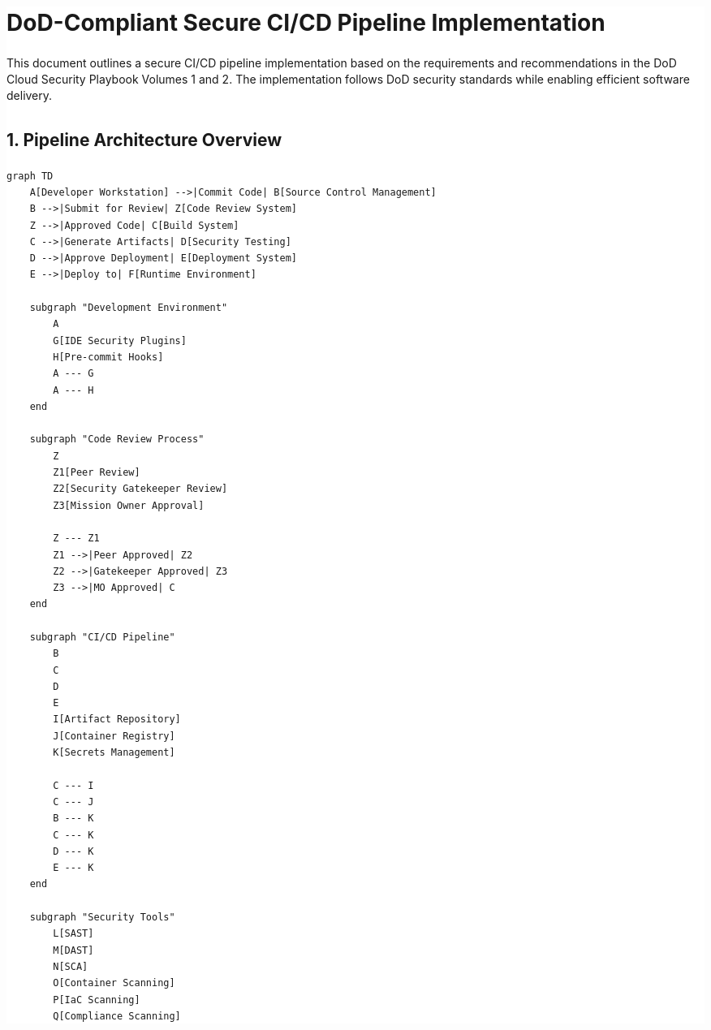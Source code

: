 # DoD-Compliant Secure CI/CD Pipeline Implementation

This document outlines a secure CI/CD pipeline implementation based on the requirements and recommendations in the DoD Cloud Security Playbook Volumes 1 and 2. The implementation follows DoD security standards while enabling efficient software delivery.

## 1. Pipeline Architecture Overview

```mermaid
graph TD
    A[Developer Workstation] -->|Commit Code| B[Source Control Management]
    B -->|Submit for Review| Z[Code Review System]
    Z -->|Approved Code| C[Build System]
    C -->|Generate Artifacts| D[Security Testing]
    D -->|Approve Deployment| E[Deployment System]
    E -->|Deploy to| F[Runtime Environment]

    subgraph "Development Environment"
        A
        G[IDE Security Plugins]
        H[Pre-commit Hooks]
        A --- G
        A --- H
    end

    subgraph "Code Review Process"
        Z
        Z1[Peer Review]
        Z2[Security Gatekeeper Review]
        Z3[Mission Owner Approval]

        Z --- Z1
        Z1 -->|Peer Approved| Z2
        Z2 -->|Gatekeeper Approved| Z3
        Z3 -->|MO Approved| C
    end

    subgraph "CI/CD Pipeline"
        B
        C
        D
        E
        I[Artifact Repository]
        J[Container Registry]
        K[Secrets Management]

        C --- I
        C --- J
        B --- K
        C --- K
        D --- K
        E --- K
    end

    subgraph "Security Tools"
        L[SAST]
        M[DAST]
        N[SCA]
        O[Container Scanning]
        P[IaC Scanning]
        Q[Compliance Scanning]

```